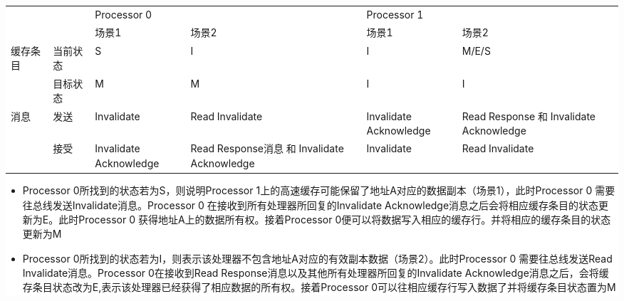 <table>
   <tr>
      <td colspan=2></td>
      <td colspan=2>Processor 0</td>
      <td colspan=2>Processor 1</td>
   </tr>
     <tr>
      <td colspan=2></td>
      <td>场景1</td>
      <td>场景2</td>
      <td>场景1</td>
      <td>场景2</td>
   </tr>
   <tr>
      <td rowspan=2>缓存条目</td>
      <td>当前状态</td>
      <td>S</td>
      <td>I</td>
      <td>I</td>
      <td>M/E/S</td>
   </tr>
   <tr>
      <td>目标状态</td>
      <td>M</td>
      <td>M</td>     
      <td>I</td>
      <td>I</td>     
   </tr>
   <tr>
      <td rowspan=2>消息</td>
      <td>发送</td>
      <td>Invalidate</td>
      <td>Read Invalidate</td>
      <td>Invalidate Acknowledge</td>
      <td>Read Response 和 Invalidate Acknowledge</td>     
   </tr>
   <tr>
      <td>接受</td>
      <td>Invalidate Acknowledge</td>
      <td>Read Response消息 和 Invalidate Acknowledge</td>     
      <td>Invalidate</td>
      <td>Read Invalidate</td>     
   </tr>
</table>

+ Processor 0所找到的状态若为S，则说明Processor 1上的高速缓存可能保留了地址A对应的数据副本（场景1），此时Processor 0 需要往总线发送Invalidate消息。Processor 0 在接收到所有处理器所回复的Invalidate Acknowledge消息之后会将相应缓存条目的状态更新为E。此时Processor 0 获得地址A上的数据所有权。接着Processor 0便可以将数据写入相应的缓存行。并将相应的缓存条目的状态更新为M

+ Processor 0所找到的状态若为I，则表示该处理器不包含地址A对应的有效副本数据（场景2）。此时Processor 0 需要往总线发送Read Invalidate消息。Processor 0在接收到Read Response消息以及其他所有处理器所回复的Invalidate Acknowledge消息之后，会将缓存条目状态改为E,表示该处理器已经获得了相应数据的所有权。接着Processor 0可以往相应缓存行写入数据了并将缓存条目状态置为M
